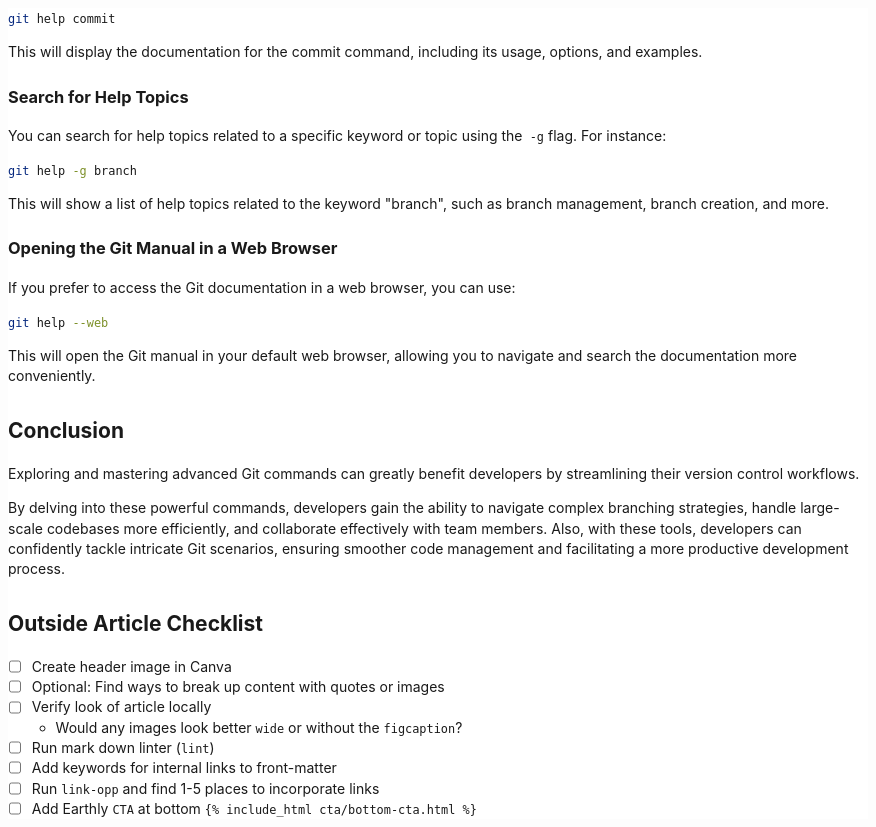 ```bash
git help commit
```

This will display the documentation for the commit command, including its usage, options, and examples.

### Search for Help Topics

You can search for help topics related to a specific keyword or topic using the` -g` flag. For instance:

```bash
git help -g branch
```

This will show a list of help topics related to the keyword "branch", such as branch management, branch creation, and more.

### Opening the Git Manual in a Web Browser

If you prefer to access the Git documentation in a web browser, you can use:

```bash
git help --web
```

This will open the Git manual in your default web browser, allowing you to navigate and search the documentation more conveniently.

## Conclusion

Exploring and mastering advanced Git commands can greatly benefit developers by streamlining their version control workflows. 

By delving into these powerful commands, developers gain the ability to navigate complex branching strategies, handle large-scale codebases more efficiently, and collaborate effectively with team members. Also, with these tools, developers can confidently tackle intricate Git scenarios, ensuring smoother code management and facilitating a more productive development process.

## Outside Article Checklist

- [ ] Create header image in Canva
- [ ] Optional: Find ways to break up content with quotes or images
- [ ] Verify look of article locally
  - Would any images look better `wide` or without the `figcaption`?
- [ ] Run mark down linter (`lint`)
- [ ] Add keywords for internal links to front-matter
- [ ] Run `link-opp` and find 1-5 places to incorporate links
- [ ] Add Earthly `CTA` at bottom `{% include_html cta/bottom-cta.html %}`

